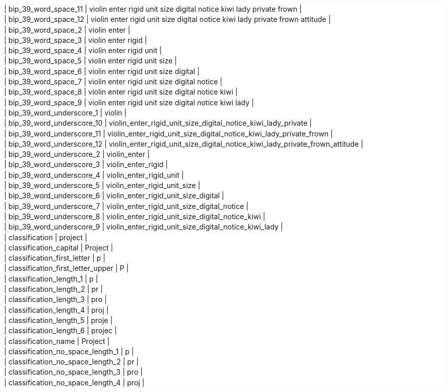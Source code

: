 | bip_39_word_space_11 | violin enter rigid unit size digital notice kiwi lady private frown |  
| bip_39_word_space_12 | violin enter rigid unit size digital notice kiwi lady private frown attitude |  
| bip_39_word_space_2 | violin enter |  
| bip_39_word_space_3 | violin enter rigid |  
| bip_39_word_space_4 | violin enter rigid unit |  
| bip_39_word_space_5 | violin enter rigid unit size |  
| bip_39_word_space_6 | violin enter rigid unit size digital |  
| bip_39_word_space_7 | violin enter rigid unit size digital notice |  
| bip_39_word_space_8 | violin enter rigid unit size digital notice kiwi |  
| bip_39_word_space_9 | violin enter rigid unit size digital notice kiwi lady |  
| bip_39_word_underscore_1 | violin |  
| bip_39_word_underscore_10 | violin_enter_rigid_unit_size_digital_notice_kiwi_lady_private |  
| bip_39_word_underscore_11 | violin_enter_rigid_unit_size_digital_notice_kiwi_lady_private_frown |  
| bip_39_word_underscore_12 | violin_enter_rigid_unit_size_digital_notice_kiwi_lady_private_frown_attitude |  
| bip_39_word_underscore_2 | violin_enter |  
| bip_39_word_underscore_3 | violin_enter_rigid |  
| bip_39_word_underscore_4 | violin_enter_rigid_unit |  
| bip_39_word_underscore_5 | violin_enter_rigid_unit_size |  
| bip_39_word_underscore_6 | violin_enter_rigid_unit_size_digital |  
| bip_39_word_underscore_7 | violin_enter_rigid_unit_size_digital_notice |  
| bip_39_word_underscore_8 | violin_enter_rigid_unit_size_digital_notice_kiwi |  
| bip_39_word_underscore_9 | violin_enter_rigid_unit_size_digital_notice_kiwi_lady |  
| classification | project |  
| classification_capital | Project |  
| classification_first_letter | p |  
| classification_first_letter_upper | P |  
| classification_length_1 | p |  
| classification_length_2 | pr |  
| classification_length_3 | pro |  
| classification_length_4 | proj |  
| classification_length_5 | proje |  
| classification_length_6 | projec |  
| classification_name | Project |  
| classification_no_space_length_1 | p |  
| classification_no_space_length_2 | pr |  
| classification_no_space_length_3 | pro |  
| classification_no_space_length_4 | proj |  